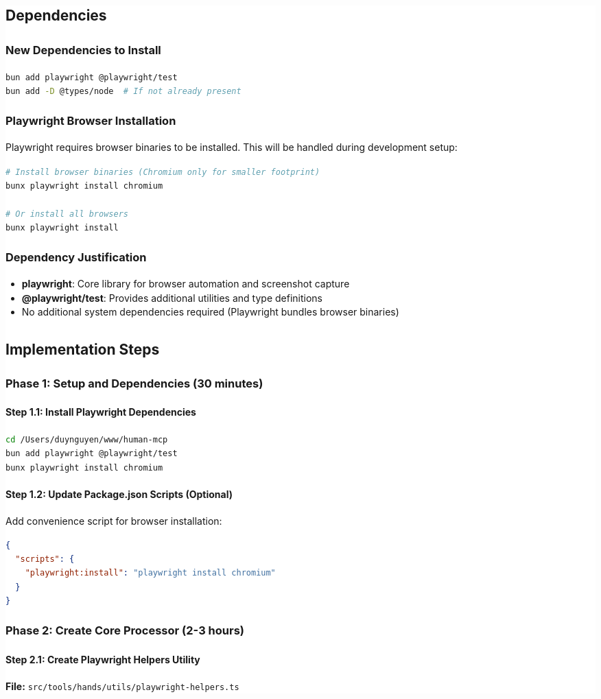 ## Dependencies

### New Dependencies to Install

```bash
bun add playwright @playwright/test
bun add -D @types/node  # If not already present
```

### Playwright Browser Installation

Playwright requires browser binaries to be installed. This will be handled during development setup:

```bash
# Install browser binaries (Chromium only for smaller footprint)
bunx playwright install chromium

# Or install all browsers
bunx playwright install
```

### Dependency Justification

- **playwright**: Core library for browser automation and screenshot capture
- **@playwright/test**: Provides additional utilities and type definitions
- No additional system dependencies required (Playwright bundles browser binaries)

## Implementation Steps

### Phase 1: Setup and Dependencies (30 minutes)

#### Step 1.1: Install Playwright Dependencies
```bash
cd /Users/duynguyen/www/human-mcp
bun add playwright @playwright/test
bunx playwright install chromium
```

#### Step 1.2: Update Package.json Scripts (Optional)
Add convenience script for browser installation:
```json
{
  "scripts": {
    "playwright:install": "playwright install chromium"
  }
}
```

### Phase 2: Create Core Processor (2-3 hours)

#### Step 2.1: Create Playwright Helpers Utility
**File:** `src/tools/hands/utils/playwright-helpers.ts`
